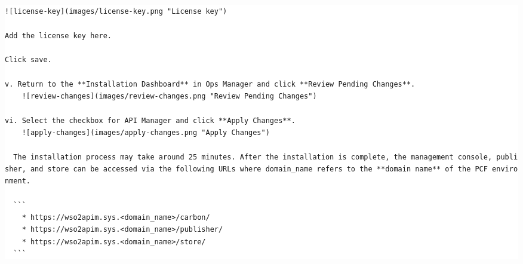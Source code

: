     ![license-key](images/license-key.png "License key")
    
    Add the license key here.
    
    Click save.
        
    v. Return to the **Installation Dashboard** in Ops Manager and click **Review Pending Changes**.
        ![review-changes](images/review-changes.png "Review Pending Changes")

    vi. Select the checkbox for API Manager and click **Apply Changes**.
        ![apply-changes](images/apply-changes.png "Apply Changes")

      The installation process may take around 25 minutes. After the installation is complete, the management console, publisher, and store can be accessed via the following URLs where domain_name refers to the **domain name** of the PCF environment.

      ```
        * https://wso2apim.sys.<domain_name>/carbon/
        * https://wso2apim.sys.<domain_name>/publisher/
        * https://wso2apim.sys.<domain_name>/store/
      ```
